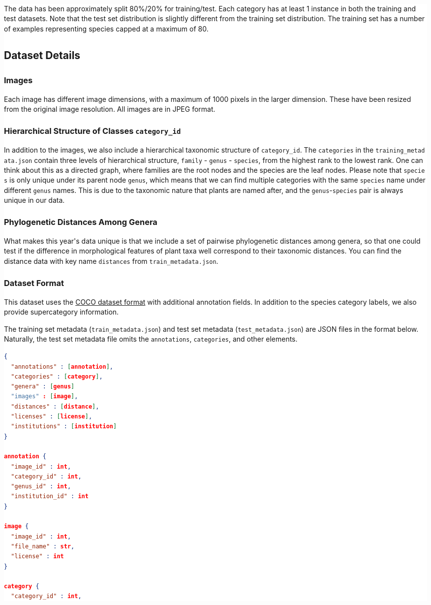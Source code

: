 The data has been approximately split 80%/20% for training/test. Each category has at least 1 instance in both the training and test datasets. Note that the test set distribution is slightly different from the training set distribution. The training set has a number of examples representing species capped at a maximum of 80.

## Dataset Details

### Images

Each image has different image dimensions, with a maximum of 1000 pixels in the larger dimension. These have been resized from the original image resolution. All images are in JPEG format.

### Hierarchical Structure of Classes `category_id`

In addition to the images, we also include a hierarchical taxonomic structure of `category_id`. The `categories` in the `training_metadata.json` contain three levels of hierarchical structure, `family` - `genus` - `species`, from the highest rank to the lowest rank. One can think about this as a directed graph, where families are the root nodes and the species are the leaf nodes. Please note that `species` is only unique under its parent node `genus`, which means that we can find multiple categories with the same `species` name under different `genus` names. This is due to the taxonomic nature that plants are named after, and the `genus`-`species` pair is always unique in our data.

### Phylogenetic Distances Among Genera

What makes this year's data unique is that we include a set of pairwise phylogenetic distances among genera, so that one could test if the difference in morphological features of plant taxa well correspond to their taxonomic distances. You can find the distance data with key name `distances` from `train_metadata.json`.

### Dataset Format

This dataset uses the [COCO dataset format](https://cocodataset.org/#format-data) with additional annotation fields. In addition to the species category labels, we also provide supercategory information.

The training set metadata (`train_metadata.json`) and test set metadata (`test_metadata.json`) are JSON files in the format below. Naturally, the test set metadata file omits the `annotations`, `categories`, and other elements.

```json
{
  "annotations" : [annotation],
  "categories" : [category],
  "genera" : [genus]
  "images" : [image],
  "distances" : [distance],
  "licenses" : [license],
  "institutions" : [institution]
}

annotation {
  "image_id" : int,
  "category_id" : int,
  "genus_id" : int,
  "institution_id" : int
}

image {
  "image_id" : int,
  "file_name" : str,
  "license" : int
}

category {
  "category_id" : int,
```